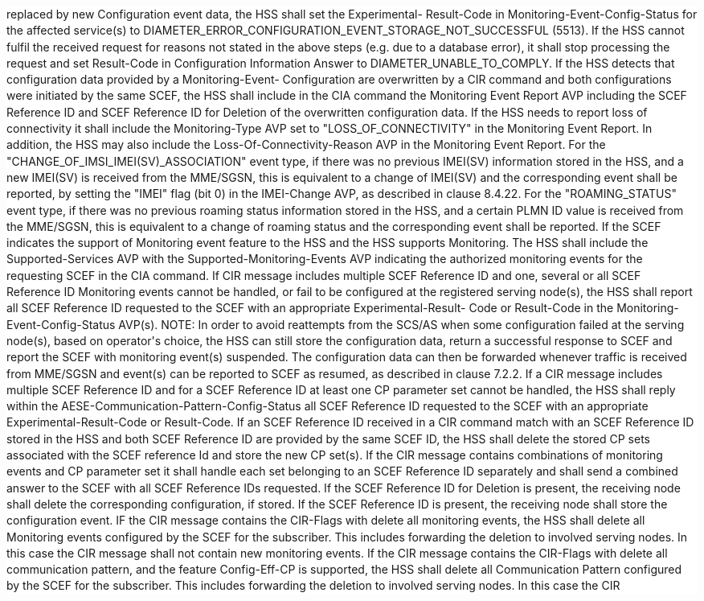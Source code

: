 replaced by new Configuration event data, the HSS shall set the Experimental-
Result-Code in Monitoring-Event-Config-Status for the affected service(s) to
DIAMETER_ERROR_CONFIGURATION_EVENT_STORAGE_NOT_SUCCESSFUL (5513).
If the HSS cannot fulfil the received request for reasons not stated in the
above steps (e.g. due to a database error), it shall stop processing the
request and set Result-Code in Configuration Information Answer to
DIAMETER_UNABLE_TO_COMPLY.
If the HSS detects that configuration data provided by a Monitoring-Event-
Configuration are overwritten by a CIR command and both configurations were
initiated by the same SCEF, the HSS shall include in the CIA command the
Monitoring Event Report AVP including the SCEF Reference ID and SCEF Reference
ID for Deletion of the overwritten configuration data.
If the HSS needs to report loss of connectivity it shall include the
Monitoring-Type AVP set to \"LOSS_OF_CONNECTIVITY\" in the Monitoring Event
Report. In addition, the HSS may also include the Loss-Of-Connectivity-Reason
AVP in the Monitoring Event Report.
For the \"CHANGE_OF_IMSI_IMEI(SV)_ASSOCIATION\" event type, if there was no
previous IMEI(SV) information stored in the HSS, and a new IMEI(SV) is
received from the MME/SGSN, this is equivalent to a change of IMEI(SV) and the
corresponding event shall be reported, by setting the \"IMEI\" flag (bit 0) in
the IMEI-Change AVP, as described in clause 8.4.22.
For the \"ROAMING_STATUS\" event type, if there was no previous roaming status
information stored in the HSS, and a certain PLMN ID value is received from
the MME/SGSN, this is equivalent to a change of roaming status and the
corresponding event shall be reported.
If the SCEF indicates the support of Monitoring event feature to the HSS and
the HSS supports Monitoring. The HSS shall include the Supported-Services AVP
with the Supported-Monitoring-Events AVP indicating the authorized monitoring
events for the requesting SCEF in the CIA command.
If CIR message includes multiple SCEF Reference ID and one, several or all
SCEF Reference ID Monitoring events cannot be handled, or fail to be
configured at the registered serving node(s), the HSS shall report all SCEF
Reference ID requested to the SCEF with an appropriate Experimental-Result-
Code or Result-Code in the Monitoring-Event-Config-Status AVP(s).
NOTE: In order to avoid reattempts from the SCS/AS when some configuration
failed at the serving node(s), based on operator\'s choice, the HSS can still
store the configuration data, return a successful response to SCEF and report
the SCEF with monitoring event(s) suspended. The configuration data can then
be forwarded whenever traffic is received from MME/SGSN and event(s) can be
reported to SCEF as resumed, as described in clause 7.2.2.
If a CIR message includes multiple SCEF Reference ID and for a SCEF Reference
ID at least one CP parameter set cannot be handled, the HSS shall reply within
the AESE-Communication-Pattern-Config-Status all SCEF Reference ID requested
to the SCEF with an appropriate Experimental-Result-Code or Result-Code.
If an SCEF Reference ID received in a CIR command match with an SCEF Reference
ID stored in the HSS and both SCEF Reference ID are provided by the same SCEF
ID, the HSS shall delete the stored CP sets associated with the SCEF reference
Id and store the new CP set(s).
If the CIR message contains combinations of monitoring events and CP parameter
set it shall handle each set belonging to an SCEF Reference ID separately and
shall send a combined answer to the SCEF with all SCEF Reference IDs
requested.
If the SCEF Reference ID for Deletion is present, the receiving node shall
delete the corresponding configuration, if stored.
If the SCEF Reference ID is present, the receiving node shall store the
configuration event.
IF the CIR message contains the CIR-Flags with delete all monitoring events,
the HSS shall delete all Monitoring events configured by the SCEF for the
subscriber. This includes forwarding the deletion to involved serving nodes.
In this case the CIR message shall not contain new monitoring events.
If the CIR message contains the CIR-Flags with delete all communication
pattern, and the feature Config-Eff-CP is supported, the HSS shall delete all
Communication Pattern configured by the SCEF for the subscriber. This includes
forwarding the deletion to involved serving nodes. In this case the CIR